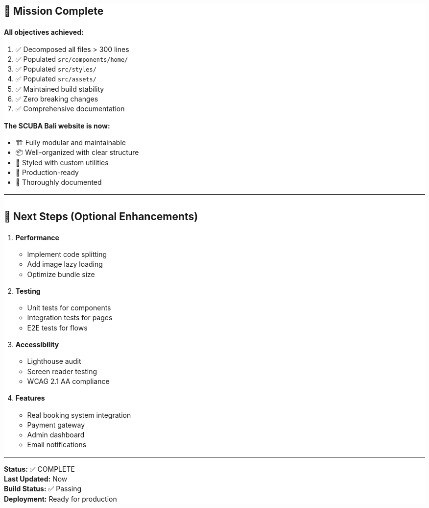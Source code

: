 ## 🎯 Mission Complete

**All objectives achieved:**
1. ✅ Decomposed all files > 300 lines
2. ✅ Populated `src/components/home/`
3. ✅ Populated `src/styles/`
4. ✅ Populated `src/assets/`
5. ✅ Maintained build stability
6. ✅ Zero breaking changes
7. ✅ Comprehensive documentation

**The SCUBA Bali website is now:**
- 🏗️ Fully modular and maintainable
- 📦 Well-organized with clear structure
- 🎨 Styled with custom utilities
- 🚀 Production-ready
- 📖 Thoroughly documented

---

## 🙏 Next Steps (Optional Enhancements)

1. **Performance**
   - Implement code splitting
   - Add image lazy loading
   - Optimize bundle size

2. **Testing**
   - Unit tests for components
   - Integration tests for pages
   - E2E tests for flows

3. **Accessibility**
   - Lighthouse audit
   - Screen reader testing
   - WCAG 2.1 AA compliance

4. **Features**
   - Real booking system integration
   - Payment gateway
   - Admin dashboard
   - Email notifications

---

**Status:** ✅ COMPLETE  
**Last Updated:** Now  
**Build Status:** ✅ Passing  
**Deployment:** Ready for production
